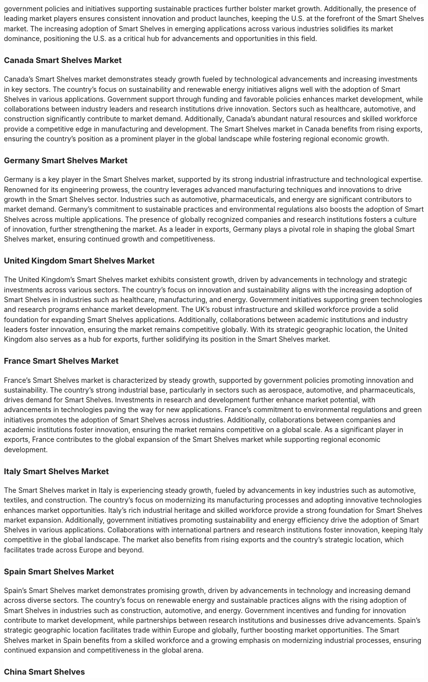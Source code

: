 government policies and initiatives supporting sustainable practices further bolster market growth. Additionally, the presence of leading market players ensures consistent innovation and product launches, keeping the U.S. at the forefront of the Smart Shelves market. The increasing adoption of Smart Shelves in emerging applications across various industries solidifies its market dominance, positioning the U.S. as a critical hub for advancements and opportunities in this field.</p><h3>Canada Smart Shelves Market</h3><p>Canada&rsquo;s Smart Shelves market demonstrates steady growth fueled by technological advancements and increasing investments in key sectors. The country&rsquo;s focus on sustainability and renewable energy initiatives aligns well with the adoption of Smart Shelves in various applications. Government support through funding and favorable policies enhances market development, while collaborations between industry leaders and research institutions drive innovation. Sectors such as healthcare, automotive, and construction significantly contribute to market demand. Additionally, Canada&rsquo;s abundant natural resources and skilled workforce provide a competitive edge in manufacturing and development. The Smart Shelves market in Canada benefits from rising exports, ensuring the country&rsquo;s position as a prominent player in the global landscape while fostering regional economic growth.</p><h3>Germany Smart Shelves Market</h3><p>Germany is a key player in the Smart Shelves market, supported by its strong industrial infrastructure and technological expertise. Renowned for its engineering prowess, the country leverages advanced manufacturing techniques and innovations to drive growth in the Smart Shelves sector. Industries such as automotive, pharmaceuticals, and energy are significant contributors to market demand. Germany&rsquo;s commitment to sustainable practices and environmental regulations also boosts the adoption of Smart Shelves across multiple applications. The presence of globally recognized companies and research institutions fosters a culture of innovation, further strengthening the market. As a leader in exports, Germany plays a pivotal role in shaping the global Smart Shelves market, ensuring continued growth and competitiveness.</p><h3>United Kingdom Smart Shelves Market</h3><p>The United Kingdom&rsquo;s Smart Shelves market exhibits consistent growth, driven by advancements in technology and strategic investments across various sectors. The country&rsquo;s focus on innovation and sustainability aligns with the increasing adoption of Smart Shelves in industries such as healthcare, manufacturing, and energy. Government initiatives supporting green technologies and research programs enhance market development. The UK&rsquo;s robust infrastructure and skilled workforce provide a solid foundation for expanding Smart Shelves applications. Additionally, collaborations between academic institutions and industry leaders foster innovation, ensuring the market remains competitive globally. With its strategic geographic location, the United Kingdom also serves as a hub for exports, further solidifying its position in the Smart Shelves market.</p><h3>France Smart Shelves Market</h3><p>France&rsquo;s Smart Shelves market is characterized by steady growth, supported by government policies promoting innovation and sustainability. The country&rsquo;s strong industrial base, particularly in sectors such as aerospace, automotive, and pharmaceuticals, drives demand for Smart Shelves. Investments in research and development further enhance market potential, with advancements in technologies paving the way for new applications. France&rsquo;s commitment to environmental regulations and green initiatives promotes the adoption of Smart Shelves across industries. Additionally, collaborations between companies and academic institutions foster innovation, ensuring the market remains competitive on a global scale. As a significant player in exports, France contributes to the global expansion of the Smart Shelves market while supporting regional economic development.</p><h3>Italy Smart Shelves Market</h3><p>The Smart Shelves market in Italy is experiencing steady growth, fueled by advancements in key industries such as automotive, textiles, and construction. The country&rsquo;s focus on modernizing its manufacturing processes and adopting innovative technologies enhances market opportunities. Italy&rsquo;s rich industrial heritage and skilled workforce provide a strong foundation for Smart Shelves market expansion. Additionally, government initiatives promoting sustainability and energy efficiency drive the adoption of Smart Shelves in various applications. Collaborations with international partners and research institutions foster innovation, keeping Italy competitive in the global landscape. The market also benefits from rising exports and the country&rsquo;s strategic location, which facilitates trade across Europe and beyond.</p><h3>Spain Smart Shelves Market</h3><p>Spain&rsquo;s Smart Shelves market demonstrates promising growth, driven by advancements in technology and increasing demand across diverse sectors. The country&rsquo;s focus on renewable energy and sustainable practices aligns with the rising adoption of Smart Shelves in industries such as construction, automotive, and energy. Government incentives and funding for innovation contribute to market development, while partnerships between research institutions and businesses drive advancements. Spain&rsquo;s strategic geographic location facilitates trade within Europe and globally, further boosting market opportunities. The Smart Shelves market in Spain benefits from a skilled workforce and a growing emphasis on modernizing industrial processes, ensuring continued expansion and competitiveness in the global arena.</p><h3>China Smart Shelves